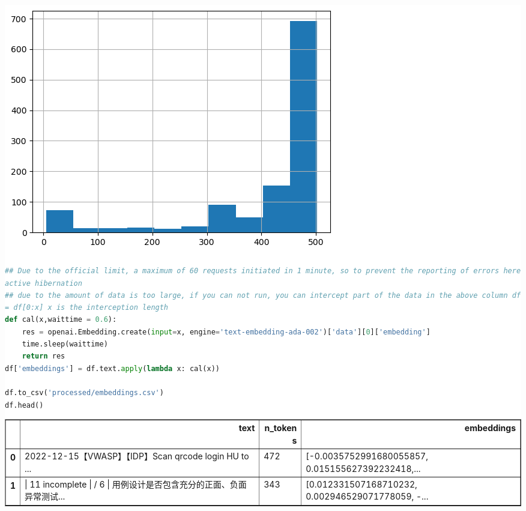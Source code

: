 ![png](chatGPT-with-confluence/output_8_1-3877587.png)
​    


```python
## Due to the official limit, a maximum of 60 requests initiated in 1 minute, so to prevent the reporting of errors here active hibernation
## due to the amount of data is too large, if you can not run, you can intercept part of the data in the above column df = df[0:x] x is the interception length
def cal(x,waittime = 0.6):
    res = openai.Embedding.create(input=x, engine='text-embedding-ada-002')['data'][0]['embedding']
    time.sleep(waittime)
    return res
df['embeddings'] = df.text.apply(lambda x: cal(x))

df.to_csv('processed/embeddings.csv')
df.head()
```



</style>

<table border="1" class="dataframe">
  <thead>
    <tr style="text-align: right;">
      <th></th>
      <th>text</th>
      <th>n_tokens</th>
      <th>embeddings</th>
    </tr>
  </thead>
  <tbody>
    <tr>
      <th>0</th>
      <td>2022-12-15【VWASP】【IDP】Scan qrcode login HU to ...</td>
      <td>472</td>
      <td>[-0.0035752991680055857, 0.015155627392232418,...</td>
    </tr>
    <tr>
      <th>1</th>
      <td>| 11 incomplete | /  6 | 用例设计是否包含充分的正面、负面异常测试...</td>
      <td>343</td>
      <td>[0.012331507168710232, 0.002946529071778059, -...</td>
    </tr>